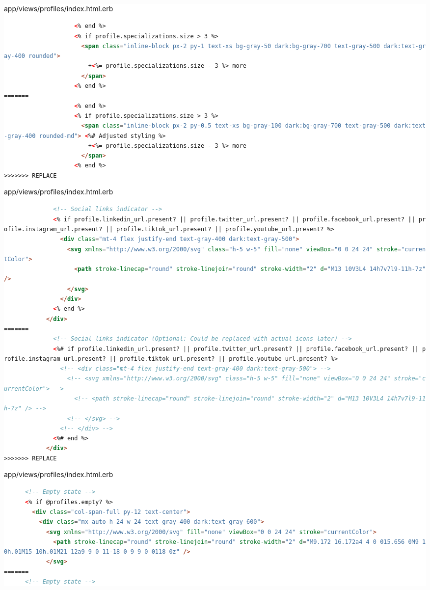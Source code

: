 app/views/profiles/index.html.erb
```html
                    <% end %>
                    <% if profile.specializations.size > 3 %>
                      <span class="inline-block px-2 py-1 text-xs bg-gray-50 dark:bg-gray-700 text-gray-500 dark:text-gray-400 rounded">
                        +<%= profile.specializations.size - 3 %> more
                      </span>
                    <% end %>
=======
                    <% end %>
                    <% if profile.specializations.size > 3 %>
                      <span class="inline-block px-2 py-0.5 text-xs bg-gray-100 dark:bg-gray-700 text-gray-500 dark:text-gray-400 rounded-md"> <%# Adjusted styling %>
                        +<%= profile.specializations.size - 3 %> more
                      </span>
                    <% end %>
>>>>>>> REPLACE
```

app/views/profiles/index.html.erb
```html
              <!-- Social links indicator -->
              <% if profile.linkedin_url.present? || profile.twitter_url.present? || profile.facebook_url.present? || profile.instagram_url.present? || profile.tiktok_url.present? || profile.youtube_url.present? %>
                <div class="mt-4 flex justify-end text-gray-400 dark:text-gray-500">
                  <svg xmlns="http://www.w3.org/2000/svg" class="h-5 w-5" fill="none" viewBox="0 0 24 24" stroke="currentColor">
                    <path stroke-linecap="round" stroke-linejoin="round" stroke-width="2" d="M13 10V3L4 14h7v7l9-11h-7z" />
                  </svg>
                </div>
              <% end %>
            </div>
=======
              <!-- Social links indicator (Optional: Could be replaced with actual icons later) -->
              <%# if profile.linkedin_url.present? || profile.twitter_url.present? || profile.facebook_url.present? || profile.instagram_url.present? || profile.tiktok_url.present? || profile.youtube_url.present? %>
                <!-- <div class="mt-4 flex justify-end text-gray-400 dark:text-gray-500"> -->
                  <!-- <svg xmlns="http://www.w3.org/2000/svg" class="h-5 w-5" fill="none" viewBox="0 0 24 24" stroke="currentColor"> -->
                    <!-- <path stroke-linecap="round" stroke-linejoin="round" stroke-width="2" d="M13 10V3L4 14h7v7l9-11h-7z" /> -->
                  <!-- </svg> -->
                <!-- </div> -->
              <%# end %>
            </div>
>>>>>>> REPLACE
```

app/views/profiles/index.html.erb
```html
      <!-- Empty state -->
      <% if @profiles.empty? %>
        <div class="col-span-full py-12 text-center">
          <div class="mx-auto h-24 w-24 text-gray-400 dark:text-gray-600">
            <svg xmlns="http://www.w3.org/2000/svg" fill="none" viewBox="0 0 24 24" stroke="currentColor">
              <path stroke-linecap="round" stroke-linejoin="round" stroke-width="2" d="M9.172 16.172a4 4 0 015.656 0M9 10h.01M15 10h.01M21 12a9 9 0 11-18 0 9 9 0 0118 0z" />
            </svg>
=======
      <!-- Empty state -->
```